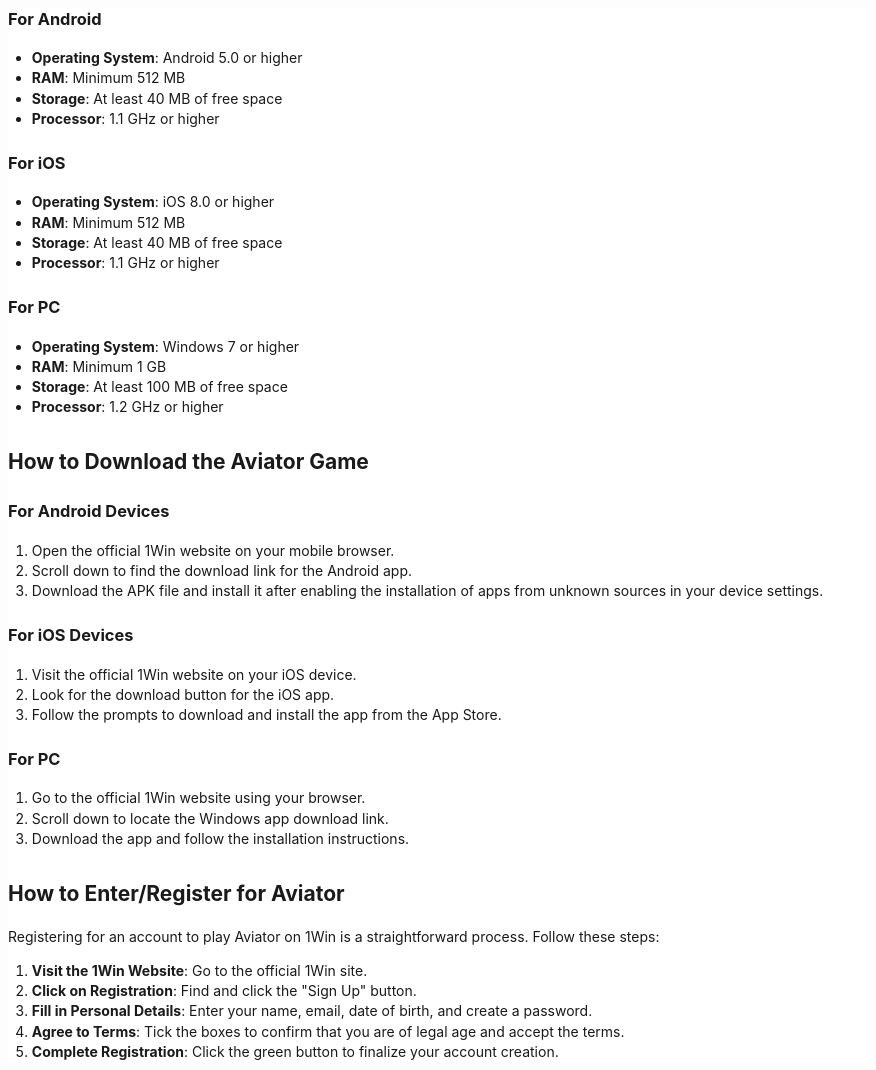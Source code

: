 ### For Android

-   **Operating System**: Android 5.0 or higher
-   **RAM**: Minimum 512 MB
-   **Storage**: At least 40 MB of free space
-   **Processor**: 1.1 GHz or higher

### For iOS

-   **Operating System**: iOS 8.0 or higher
-   **RAM**: Minimum 512 MB
-   **Storage**: At least 40 MB of free space
-   **Processor**: 1.1 GHz or higher

### For PC

-   **Operating System**: Windows 7 or higher
-   **RAM**: Minimum 1 GB
-   **Storage**: At least 100 MB of free space
-   **Processor**: 1.2 GHz or higher

## How to Download the Aviator Game

### For Android Devices

1.  Open the official 1Win website on your mobile browser.
2.  Scroll down to find the download link for the Android app.
3.  Download the APK file and install it after enabling the installation
    of apps from unknown sources in your device settings.

### For iOS Devices

1.  Visit the official 1Win website on your iOS device.
2.  Look for the download button for the iOS app.
3.  Follow the prompts to download and install the app from the App
    Store.

### For PC

1.  Go to the official 1Win website using your browser.
2.  Scroll down to locate the Windows app download link.
3.  Download the app and follow the installation instructions.

## How to Enter/Register for Aviator

Registering for an account to play Aviator on 1Win is a straightforward
process. Follow these steps:

1.  **Visit the 1Win Website**: Go to the official 1Win site.
2.  **Click on Registration**: Find and click the "Sign Up" button.
3.  **Fill in Personal Details**: Enter your name, email, date of birth,
    and create a password.
4.  **Agree to Terms**: Tick the boxes to confirm that you are of legal
    age and accept the terms.
5.  **Complete Registration**: Click the green button to finalize your
    account creation.
